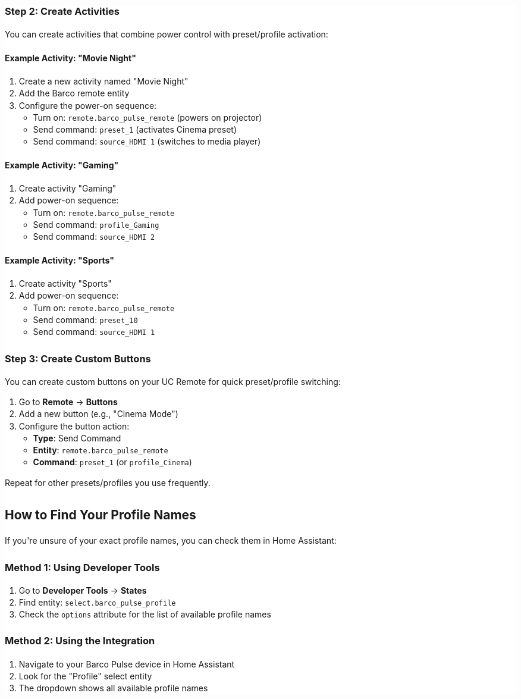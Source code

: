 ### Step 2: Create Activities

You can create activities that combine power control with preset/profile activation:

#### Example Activity: "Movie Night"
1. Create a new activity named "Movie Night"
2. Add the Barco remote entity
3. Configure the power-on sequence:
   - Turn on: `remote.barco_pulse_remote` (powers on projector)
   - Send command: `preset_1` (activates Cinema preset)
   - Send command: `source_HDMI 1` (switches to media player)

#### Example Activity: "Gaming"
1. Create activity "Gaming"
2. Add power-on sequence:
   - Turn on: `remote.barco_pulse_remote`
   - Send command: `profile_Gaming`
   - Send command: `source_HDMI 2`

#### Example Activity: "Sports"
1. Create activity "Sports"
2. Add power-on sequence:
   - Turn on: `remote.barco_pulse_remote`
   - Send command: `preset_10`
   - Send command: `source_HDMI 1`

### Step 3: Create Custom Buttons

You can create custom buttons on your UC Remote for quick preset/profile switching:

1. Go to **Remote** → **Buttons**
2. Add a new button (e.g., "Cinema Mode")
3. Configure the button action:
   - **Type**: Send Command
   - **Entity**: `remote.barco_pulse_remote`
   - **Command**: `preset_1` (or `profile_Cinema`)

Repeat for other presets/profiles you use frequently.

## How to Find Your Profile Names

If you're unsure of your exact profile names, you can check them in Home Assistant:

### Method 1: Using Developer Tools
1. Go to **Developer Tools** → **States**
2. Find entity: `select.barco_pulse_profile`
3. Check the `options` attribute for the list of available profile names

### Method 2: Using the Integration
1. Navigate to your Barco Pulse device in Home Assistant
2. Look for the "Profile" select entity
3. The dropdown shows all available profile names
